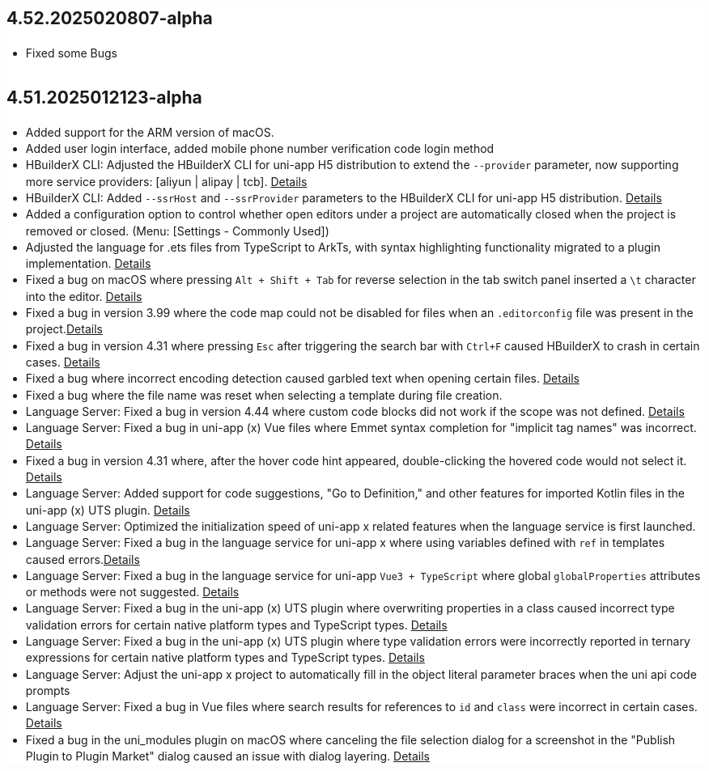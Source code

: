 ## 4.52.2025020807-alpha
* Fixed some Bugs


## 4.51.2025012123-alpha
* Added support for the ARM version of macOS.
* Added user login interface, added mobile phone number verification code login method
* HBuilderX CLI: Adjusted the HBuilderX CLI for uni-app H5 distribution to extend the `--provider` parameter, now supporting more service providers: [aliyun | alipay | tcb]. [Details](https://hx.dcloud.net.cn/cli/publish-h5)
* HBuilderX CLI: Added `--ssrHost` and `--ssrProvider` parameters to the HBuilderX CLI for uni-app H5 distribution. [Details](https://hx.dcloud.net.cn/cli/publish-h5)
* Added a configuration option to control whether open editors under a project are automatically closed when the project is removed or closed. (Menu: [Settings - Commonly Used])
* Adjusted the language for .ets files from TypeScript to ArkTs, with syntax highlighting functionality migrated to a plugin implementation. [Details](https://ext.dcloud.net.cn/plugin?id=21741)
* Fixed a bug on macOS where pressing `Alt + Shift + Tab` for reverse selection in the tab switch panel inserted a `\t` character into the editor. [Details](https://issues.dcloud.net.cn/pages/issues/detail?id=14977)
* Fixed a bug in version 3.99 where the code map could not be disabled for files when an `.editorconfig` file was present in the project.[Details](https://issues.dcloud.net.cn/pages/issues/detail?id=14863)
* Fixed a bug in version 4.31 where pressing `Esc` after triggering the search bar with `Ctrl+F` caused HBuilderX to crash in certain cases. [Details](https://issues.dcloud.net.cn/pages/issues/detail?id=14978)
* Fixed a bug where incorrect encoding detection caused garbled text when opening certain files. [Details](https://issues.dcloud.net.cn/pages/issues/detail?id=12395)
* Fixed a bug where the file name was reset when selecting a template during file creation.
* Language Server: Fixed a bug in version 4.44 where custom code blocks did not work if the scope was not defined. [Details](https://issues.dcloud.net.cn/pages/issues/detail?id=14982)
* Language Server: Fixed a bug in uni-app (x) Vue files where Emmet syntax completion for "implicit tag names" was incorrect. [Details](https://issues.dcloud.net.cn/pages/issues/detail?id=14374)
* Fixed a bug in version 4.31 where, after the hover code hint appeared, double-clicking the hovered code would not select it. [Details](https://issues.dcloud.net.cn/pages/issues/detail?id=15055)
* Language Server: Added support for code suggestions, "Go to Definition," and other features for imported Kotlin files in the uni-app (x) UTS plugin. [Details](https://hx.dcloud.net.cn/Tutorial/Language/uts_hybrid_support)
* Language Server: Optimized the initialization speed of uni-app x related features when the language service is first launched.
* Language Server: Fixed a bug in the language service for uni-app x where using variables defined with `ref` in templates caused errors.[Details](https://issues.dcloud.net.cn/pages/issues/detail?id=14968)
* Language Server: Fixed a bug in the language service for uni-app `Vue3 + TypeScript` where global `globalProperties` attributes or methods were not suggested. [Details](https://issues.dcloud.net.cn/pages/issues/detail?id=14972)
* Language Server: Fixed a bug in the uni-app (x) UTS plugin where overwriting properties in a class caused incorrect type validation errors for certain native platform types and TypeScript types. [Details](https://issues.dcloud.net.cn/pages/issues/detail?id=15172)
* Language Server: Fixed a bug in the uni-app (x) UTS plugin where type validation errors were incorrectly reported in ternary expressions for certain native platform types and TypeScript types. [Details](https://issues.dcloud.net.cn/pages/issues/detail?id=15173)
* Language Server: Adjust the uni-app x project to automatically fill in the object literal parameter braces when the uni api code prompts
* Language Server: Fixed a bug in Vue files where search results for references to `id` and `class` were incorrect in certain cases. [Details](https://issues.dcloud.net.cn/pages/issues/detail?id=15171)
* Fixed a bug in the uni_modules plugin on macOS where canceling the file selection dialog for a screenshot in the "Publish Plugin to Plugin Market" dialog caused an issue with dialog layering. [Details](https://issues.dcloud.net.cn/pages/issues/detail?id=14979)
